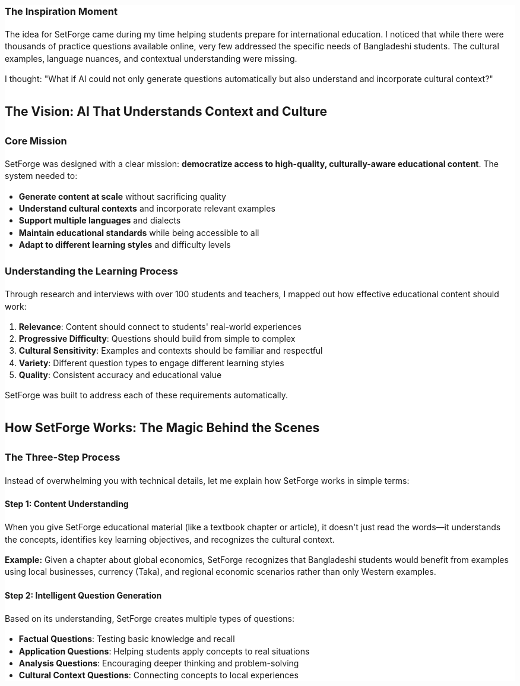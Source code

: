 ### The Inspiration Moment

The idea for SetForge came during my time helping students prepare for international education. I noticed that while there were thousands of practice questions available online, very few addressed the specific needs of Bangladeshi students. The cultural examples, language nuances, and contextual understanding were missing.

I thought: "What if AI could not only generate questions automatically but also understand and incorporate cultural context?"

## The Vision: AI That Understands Context and Culture

### Core Mission

SetForge was designed with a clear mission: **democratize access to high-quality, culturally-aware educational content**. The system needed to:

- **Generate content at scale** without sacrificing quality
- **Understand cultural contexts** and incorporate relevant examples
- **Support multiple languages** and dialects
- **Maintain educational standards** while being accessible to all
- **Adapt to different learning styles** and difficulty levels

### Understanding the Learning Process

Through research and interviews with over 100 students and teachers, I mapped out how effective educational content should work:

1. **Relevance**: Content should connect to students' real-world experiences
2. **Progressive Difficulty**: Questions should build from simple to complex
3. **Cultural Sensitivity**: Examples and contexts should be familiar and respectful
4. **Variety**: Different question types to engage different learning styles
5. **Quality**: Consistent accuracy and educational value

SetForge was built to address each of these requirements automatically.

## How SetForge Works: The Magic Behind the Scenes

### The Three-Step Process

Instead of overwhelming you with technical details, let me explain how SetForge works in simple terms:

#### Step 1: Content Understanding
When you give SetForge educational material (like a textbook chapter or article), it doesn't just read the words—it understands the concepts, identifies key learning objectives, and recognizes the cultural context.

**Example:** Given a chapter about global economics, SetForge recognizes that Bangladeshi students would benefit from examples using local businesses, currency (Taka), and regional economic scenarios rather than only Western examples.

#### Step 2: Intelligent Question Generation
Based on its understanding, SetForge creates multiple types of questions:
- **Factual Questions**: Testing basic knowledge and recall
- **Application Questions**: Helping students apply concepts to real situations
- **Analysis Questions**: Encouraging deeper thinking and problem-solving
- **Cultural Context Questions**: Connecting concepts to local experiences
